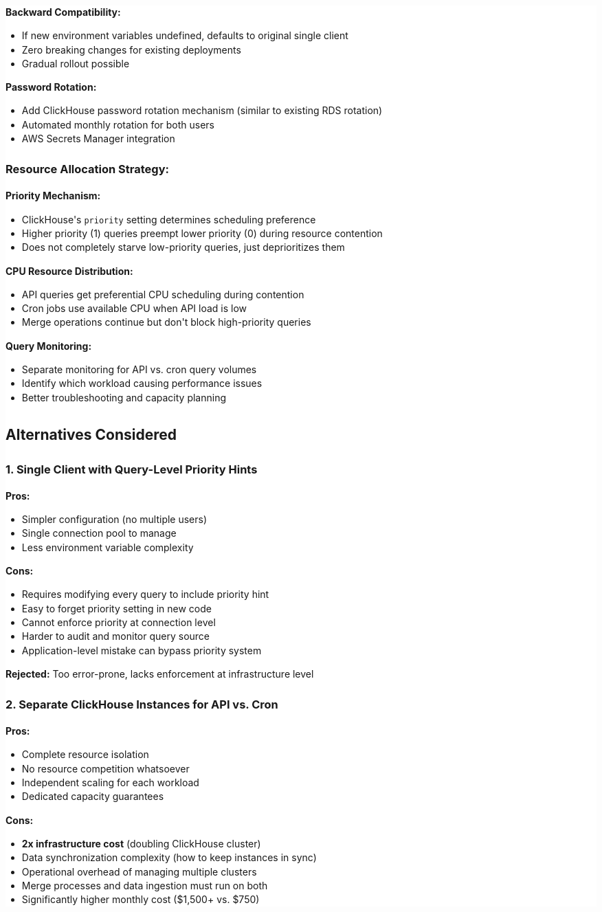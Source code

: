 **Backward Compatibility:**
- If new environment variables undefined, defaults to original single client
- Zero breaking changes for existing deployments
- Gradual rollout possible

**Password Rotation:**
- Add ClickHouse password rotation mechanism (similar to existing RDS rotation)
- Automated monthly rotation for both users
- AWS Secrets Manager integration

### Resource Allocation Strategy:

**Priority Mechanism:**
- ClickHouse's `priority` setting determines scheduling preference
- Higher priority (1) queries preempt lower priority (0) during resource contention
- Does not completely starve low-priority queries, just deprioritizes them

**CPU Resource Distribution:**
- API queries get preferential CPU scheduling during contention
- Cron jobs use available CPU when API load is low
- Merge operations continue but don't block high-priority queries

**Query Monitoring:**
- Separate monitoring for API vs. cron query volumes
- Identify which workload causing performance issues
- Better troubleshooting and capacity planning

## Alternatives Considered

### 1. Single Client with Query-Level Priority Hints
**Pros:**
- Simpler configuration (no multiple users)
- Single connection pool to manage
- Less environment variable complexity

**Cons:**
- Requires modifying every query to include priority hint
- Easy to forget priority setting in new code
- Cannot enforce priority at connection level
- Harder to audit and monitor query source
- Application-level mistake can bypass priority system

**Rejected:** Too error-prone, lacks enforcement at infrastructure level

### 2. Separate ClickHouse Instances for API vs. Cron
**Pros:**
- Complete resource isolation
- No resource competition whatsoever
- Independent scaling for each workload
- Dedicated capacity guarantees

**Cons:**
- **2x infrastructure cost** (doubling ClickHouse cluster)
- Data synchronization complexity (how to keep instances in sync)
- Operational overhead of managing multiple clusters
- Merge processes and data ingestion must run on both
- Significantly higher monthly cost ($1,500+ vs. $750)
